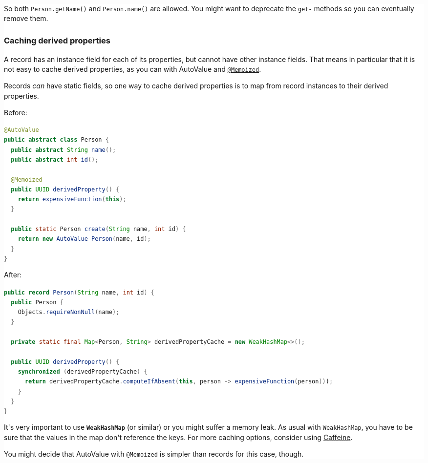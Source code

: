 
So both `Person.getName()` and `Person.name()` are allowed. You might want to
deprecate the `get-` methods so you can eventually remove them.

### <a id="derived"></a> Caching derived properties

A record has an instance field for each of its properties, but cannot have other
instance fields. That means in particular that it is not easy to cache derived
properties, as you can with AutoValue and [`@Memoized`](howto.md#memoize).

Records *can* have static fields, so one way to cache derived properties is to
map from record instances to their derived properties.

Before:

```java
@AutoValue
public abstract class Person {
  public abstract String name();
  public abstract int id();

  @Memoized
  public UUID derivedProperty() {
    return expensiveFunction(this);
  }

  public static Person create(String name, int id) {
    return new AutoValue_Person(name, id);
  }
}
```

After:

```java
public record Person(String name, int id) {
  public Person {
    Objects.requireNonNull(name);
  }

  private static final Map<Person, String> derivedPropertyCache = new WeakHashMap<>();

  public UUID derivedProperty() {
    synchronized (derivedPropertyCache) {
      return derivedPropertyCache.computeIfAbsent(this, person -> expensiveFunction(person)));
    }
  }
}
```

It's very important to use **`WeakHashMap`** (or similar) or you might suffer a
memory leak. As usual with `WeakHashMap`, you have to be sure that the values in
the map don't reference the keys. For more caching options, consider using
[Caffeine](https://github.com/ben-manes/caffeine).

You might decide that AutoValue with `@Memoized` is simpler than records for
this case, though.
